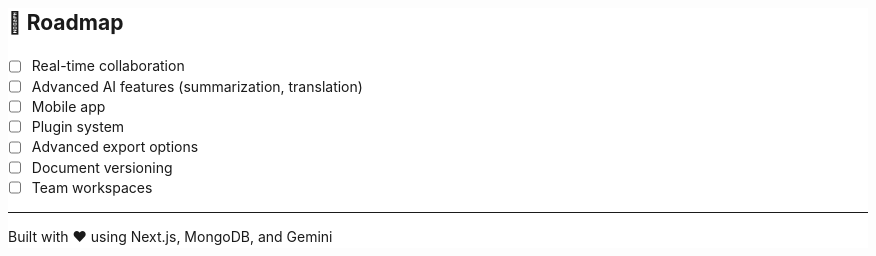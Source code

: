 ## 🔮 Roadmap

- [ ] Real-time collaboration
- [ ] Advanced AI features (summarization, translation)
- [ ] Mobile app
- [ ] Plugin system
- [ ] Advanced export options
- [ ] Document versioning
- [ ] Team workspaces

---

Built with ❤️ using Next.js, MongoDB, and Gemini
